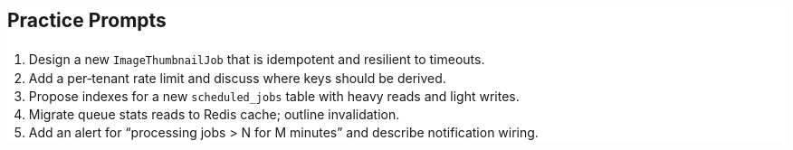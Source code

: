 ## Practice Prompts

1. Design a new `ImageThumbnailJob` that is idempotent and resilient to timeouts.
2. Add a per‑tenant rate limit and discuss where keys should be derived.
3. Propose indexes for a new `scheduled_jobs` table with heavy reads and light writes.
4. Migrate queue stats reads to Redis cache; outline invalidation.
5. Add an alert for “processing jobs > N for M minutes” and describe notification wiring.
